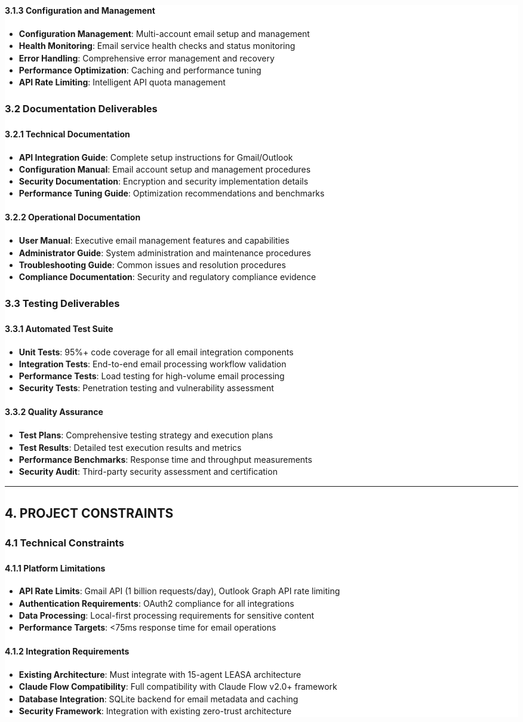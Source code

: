 #### **3.1.3 Configuration and Management**
- **Configuration Management**: Multi-account email setup and management
- **Health Monitoring**: Email service health checks and status monitoring
- **Error Handling**: Comprehensive error management and recovery
- **Performance Optimization**: Caching and performance tuning
- **API Rate Limiting**: Intelligent API quota management

### 3.2 Documentation Deliverables

#### **3.2.1 Technical Documentation**
- **API Integration Guide**: Complete setup instructions for Gmail/Outlook
- **Configuration Manual**: Email account setup and management procedures
- **Security Documentation**: Encryption and security implementation details
- **Performance Tuning Guide**: Optimization recommendations and benchmarks

#### **3.2.2 Operational Documentation**
- **User Manual**: Executive email management features and capabilities
- **Administrator Guide**: System administration and maintenance procedures
- **Troubleshooting Guide**: Common issues and resolution procedures
- **Compliance Documentation**: Security and regulatory compliance evidence

### 3.3 Testing Deliverables

#### **3.3.1 Automated Test Suite**
- **Unit Tests**: 95%+ code coverage for all email integration components
- **Integration Tests**: End-to-end email processing workflow validation
- **Performance Tests**: Load testing for high-volume email processing
- **Security Tests**: Penetration testing and vulnerability assessment

#### **3.3.2 Quality Assurance**
- **Test Plans**: Comprehensive testing strategy and execution plans
- **Test Results**: Detailed test execution results and metrics
- **Performance Benchmarks**: Response time and throughput measurements
- **Security Audit**: Third-party security assessment and certification

---

## 4. PROJECT CONSTRAINTS

### 4.1 Technical Constraints

#### **4.1.1 Platform Limitations**
- **API Rate Limits**: Gmail API (1 billion requests/day), Outlook Graph API rate limiting
- **Authentication Requirements**: OAuth2 compliance for all integrations
- **Data Processing**: Local-first processing requirements for sensitive content
- **Performance Targets**: <75ms response time for email operations

#### **4.1.2 Integration Requirements**
- **Existing Architecture**: Must integrate with 15-agent LEASA architecture
- **Claude Flow Compatibility**: Full compatibility with Claude Flow v2.0+ framework
- **Database Integration**: SQLite backend for email metadata and caching
- **Security Framework**: Integration with existing zero-trust architecture
